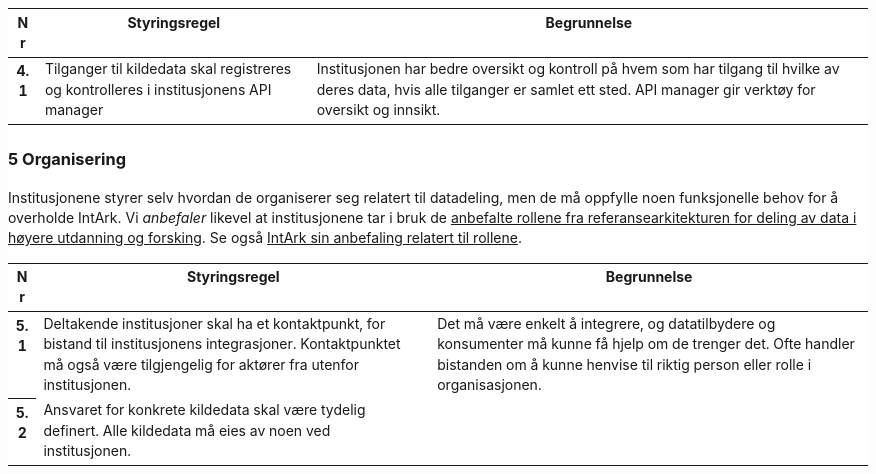 <table>
    <thead>
        <tr>
            <th>Nr</th>
            <th>Styringsregel</th>
            <th>Begrunnelse</th>
        </tr>
    </thead>
    <tbody>
        <tr>
            <th>4.1</th>
            <td>
                Tilganger til kildedata skal registreres og kontrolleres i
                institusjonens API manager
            </td>
            <td>
                Institusjonen har bedre oversikt og kontroll på hvem som har
                tilgang til hvilke av deres data, hvis alle tilganger er samlet
                ett sted. API manager gir verktøy for oversikt og innsikt.
            </td>
        </tr>
    </tbody>
</table>

### 5 Organisering

Institusjonene styrer selv hvordan de organiserer seg relatert til datadeling,
men de må oppfylle noen funksjonelle behov for å overholde IntArk. Vi
_anbefaler_ likevel at institusjonene tar i bruk de [anbefalte rollene fra
referansearkitekturen for deling av data i høyere utdanning og
forsking](https://unit-norge.github.io/unit-ra/main/B%C3%B8ker/Referansearkitektur%20for%20deling%20av%20data%20i%20h%C3%B8yere%20utdanning%20og%20forsking.html#_roller_og_ansvar_for_informasjonsforvaltning).
Se også [IntArk sin anbefaling relatert til
rollene](/docs/datadeling/hva-er/roller/).



<table>
    <thead>
        <tr>
            <th>Nr</th>
            <th>Styringsregel</th>
            <th>Begrunnelse</th>
        </tr>
    </thead>
    <tbody>
        <tr>
            <th>5.1</th>
            <td>
                Deltakende institusjoner skal ha et kontaktpunkt, for bistand
                til institusjonens integrasjoner. Kontaktpunktet må også være
                tilgjengelig for aktører fra utenfor institusjonen.
            </td>
            <td>
                Det må være enkelt å integrere, og datatilbydere og konsumenter
                må kunne få hjelp om de trenger det. Ofte handler bistanden om
                å kunne henvise til riktig person eller rolle i organisasjonen.
            </td>
        </tr>
        <tr>
            <th>5.2</th>
            <td>
                Ansvaret for konkrete kildedata skal være tydelig definert.
                Alle kildedata må eies av noen ved institusjonen.  